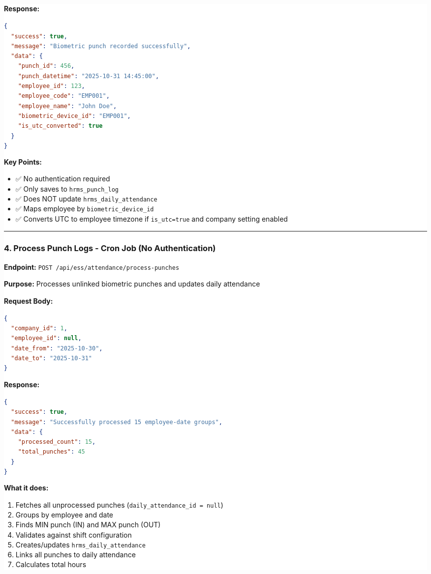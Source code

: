 **Response:**
```json
{
  "success": true,
  "message": "Biometric punch recorded successfully",
  "data": {
    "punch_id": 456,
    "punch_datetime": "2025-10-31 14:45:00",
    "employee_id": 123,
    "employee_code": "EMP001",
    "employee_name": "John Doe",
    "biometric_device_id": "EMP001",
    "is_utc_converted": true
  }
}
```

**Key Points:**
- ✅ No authentication required
- ✅ Only saves to `hrms_punch_log`
- ✅ Does NOT update `hrms_daily_attendance`
- ✅ Maps employee by `biometric_device_id`
- ✅ Converts UTC to employee timezone if `is_utc=true` and company setting enabled

---

### 4. Process Punch Logs - Cron Job (No Authentication)
**Endpoint:** `POST /api/ess/attendance/process-punches`

**Purpose:** Processes unlinked biometric punches and updates daily attendance

**Request Body:**
```json
{
  "company_id": 1,
  "employee_id": null,
  "date_from": "2025-10-30",
  "date_to": "2025-10-31"
}
```

**Response:**
```json
{
  "success": true,
  "message": "Successfully processed 15 employee-date groups",
  "data": {
    "processed_count": 15,
    "total_punches": 45
  }
}
```

**What it does:**
1. Fetches all unprocessed punches (`daily_attendance_id = null`)
2. Groups by employee and date
3. Finds MIN punch (IN) and MAX punch (OUT)
4. Validates against shift configuration
5. Creates/updates `hrms_daily_attendance`
6. Links all punches to daily attendance
7. Calculates total hours
